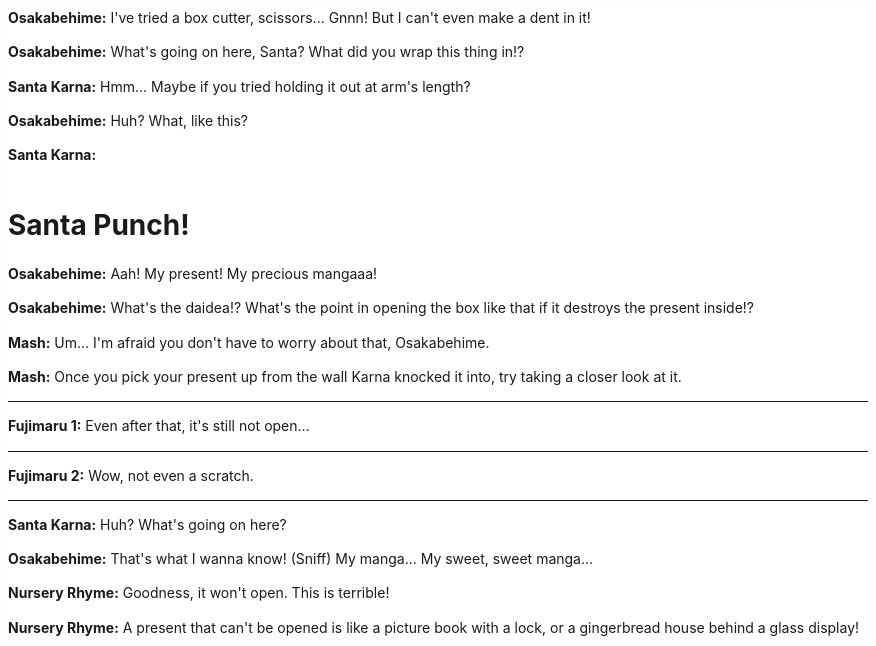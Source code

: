 **Osakabehime:**
I've tried a box cutter, scissors... Gnnn!
But I can't even make a dent in it!

**Osakabehime:**
What's going on here, Santa?
What did you wrap this thing in!?

**Santa Karna:**
Hmm... Maybe if you tried holding it out at arm's length?

**Osakabehime:**
Huh? What, like this?

**Santa Karna:**

# Santa Punch!

**Osakabehime:**
Aah! My present! My precious mangaaa!

**Osakabehime:**
What's the daidea!? What's the point in opening the box like that if it destroys the present inside!?

**Mash:**
Um... I'm afraid you don't have to
worry about that, Osakabehime.

**Mash:**
Once you pick your present up from the wall Karna knocked it into, try taking a closer look at it.

---

**Fujimaru 1:**
Even after that, it's still not open...

---

**Fujimaru 2:**
Wow, not even a scratch.

---

**Santa Karna:**
Huh? What's going on here?

**Osakabehime:**
That's what I wanna know!
(Sniff) My manga... My sweet, sweet manga...

**Nursery Rhyme:**
Goodness, it won't open. This is terrible!

**Nursery Rhyme:**
A present that can't be opened is like a picture book with a lock, or a gingerbread house behind a glass display!
